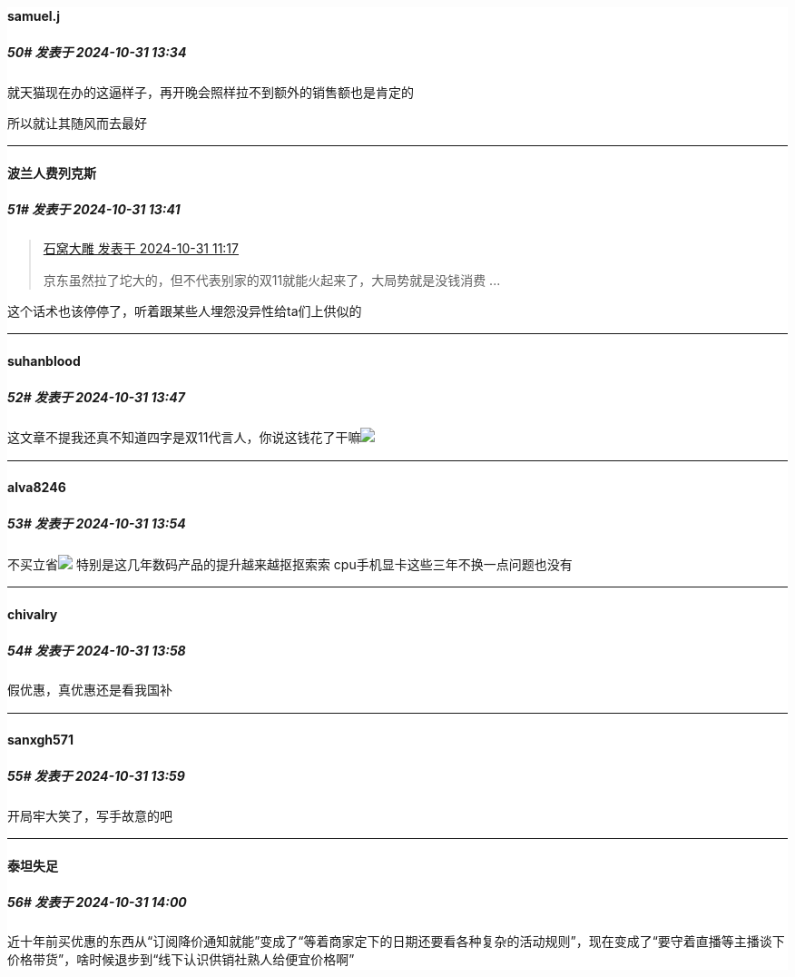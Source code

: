 ####  samuel.j  
##### 50#       发表于 2024-10-31 13:34

就天猫现在办的这逼样子，再开晚会照样拉不到额外的销售额也是肯定的

所以就让其随风而去最好


*****

####  波兰人费列克斯  
##### 51#       发表于 2024-10-31 13:41

<blockquote><a href="httphttps://bbs.saraba1st.com/2b/forum.php?mod=redirect&amp;goto=findpost&amp;pid=66584412&amp;ptid=2205162" target="_blank">石窝大雕 发表于 2024-10-31 11:17</a>

京东虽然拉了坨大的，但不代表别家的双11就能火起来了，大局势就是没钱消费 ...</blockquote>
这个话术也该停停了，听着跟某些人埋怨没异性给ta们上供似的


*****

####  suhanblood  
##### 52#       发表于 2024-10-31 13:47

这文章不提我还真不知道四字是双11代言人，你说这钱花了干嘛<img src="https://static.saraba1st.com/image/smiley/face2017/049.png" referrerpolicy="no-referrer">


*****

####  alva8246  
##### 53#       发表于 2024-10-31 13:54

不买立省<img src="https://static.saraba1st.com/image/smiley/face2017/067.png" referrerpolicy="no-referrer">
特别是这几年数码产品的提升越来越抠抠索索 cpu手机显卡这些三年不换一点问题也没有


*****

####  chivalry  
##### 54#       发表于 2024-10-31 13:58

假优惠，真优惠还是看我国补

*****

####  sanxgh571  
##### 55#       发表于 2024-10-31 13:59

开局牢大笑了，写手故意的吧

*****

####  泰坦失足  
##### 56#       发表于 2024-10-31 14:00

近十年前买优惠的东西从“订阅降价通知就能”变成了“等着商家定下的日期还要看各种复杂的活动规则”，现在变成了“要守着直播等主播谈下价格带货”，啥时候退步到“线下认识供销社熟人给便宜价格啊”

